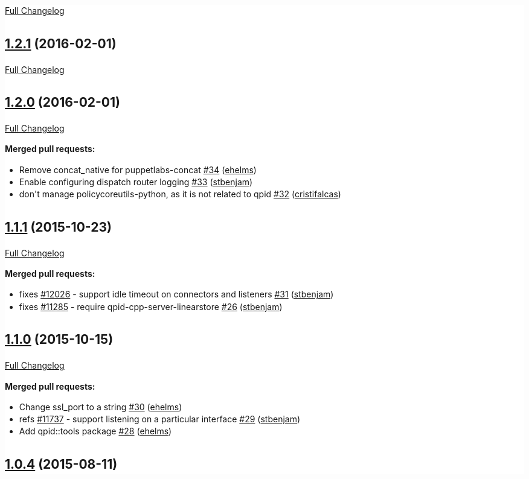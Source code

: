 [Full Changelog](https://github.com/theforeman/puppet-qpid/compare/1.2.1...1.2.2)

## [1.2.1](https://github.com/theforeman/puppet-qpid/tree/1.2.1) (2016-02-01)

[Full Changelog](https://github.com/theforeman/puppet-qpid/compare/1.2.0...1.2.1)

## [1.2.0](https://github.com/theforeman/puppet-qpid/tree/1.2.0) (2016-02-01)

[Full Changelog](https://github.com/theforeman/puppet-qpid/compare/1.1.1...1.2.0)

**Merged pull requests:**

- Remove concat\_native for puppetlabs-concat [\#34](https://github.com/theforeman/puppet-qpid/pull/34) ([ehelms](https://github.com/ehelms))
- Enable configuring dispatch router logging [\#33](https://github.com/theforeman/puppet-qpid/pull/33) ([stbenjam](https://github.com/stbenjam))
- don't manage policycoreutils-python, as it is not related to qpid [\#32](https://github.com/theforeman/puppet-qpid/pull/32) ([cristifalcas](https://github.com/cristifalcas))

## [1.1.1](https://github.com/theforeman/puppet-qpid/tree/1.1.1) (2015-10-23)

[Full Changelog](https://github.com/theforeman/puppet-qpid/compare/1.1.0...1.1.1)

**Merged pull requests:**

- fixes [\#12026](https://projects.theforeman.org/issues/12026) - support idle timeout on connectors and listeners [\#31](https://github.com/theforeman/puppet-qpid/pull/31) ([stbenjam](https://github.com/stbenjam))
- fixes [\#11285](https://projects.theforeman.org/issues/11285) - require qpid-cpp-server-linearstore [\#26](https://github.com/theforeman/puppet-qpid/pull/26) ([stbenjam](https://github.com/stbenjam))

## [1.1.0](https://github.com/theforeman/puppet-qpid/tree/1.1.0) (2015-10-15)

[Full Changelog](https://github.com/theforeman/puppet-qpid/compare/1.0.4...1.1.0)

**Merged pull requests:**

- Change ssl\_port to a string [\#30](https://github.com/theforeman/puppet-qpid/pull/30) ([ehelms](https://github.com/ehelms))
- refs [\#11737](https://projects.theforeman.org/issues/11737) - support listening on a particular interface [\#29](https://github.com/theforeman/puppet-qpid/pull/29) ([stbenjam](https://github.com/stbenjam))
- Add qpid::tools package [\#28](https://github.com/theforeman/puppet-qpid/pull/28) ([ehelms](https://github.com/ehelms))

## [1.0.4](https://github.com/theforeman/puppet-qpid/tree/1.0.4) (2015-08-11)
